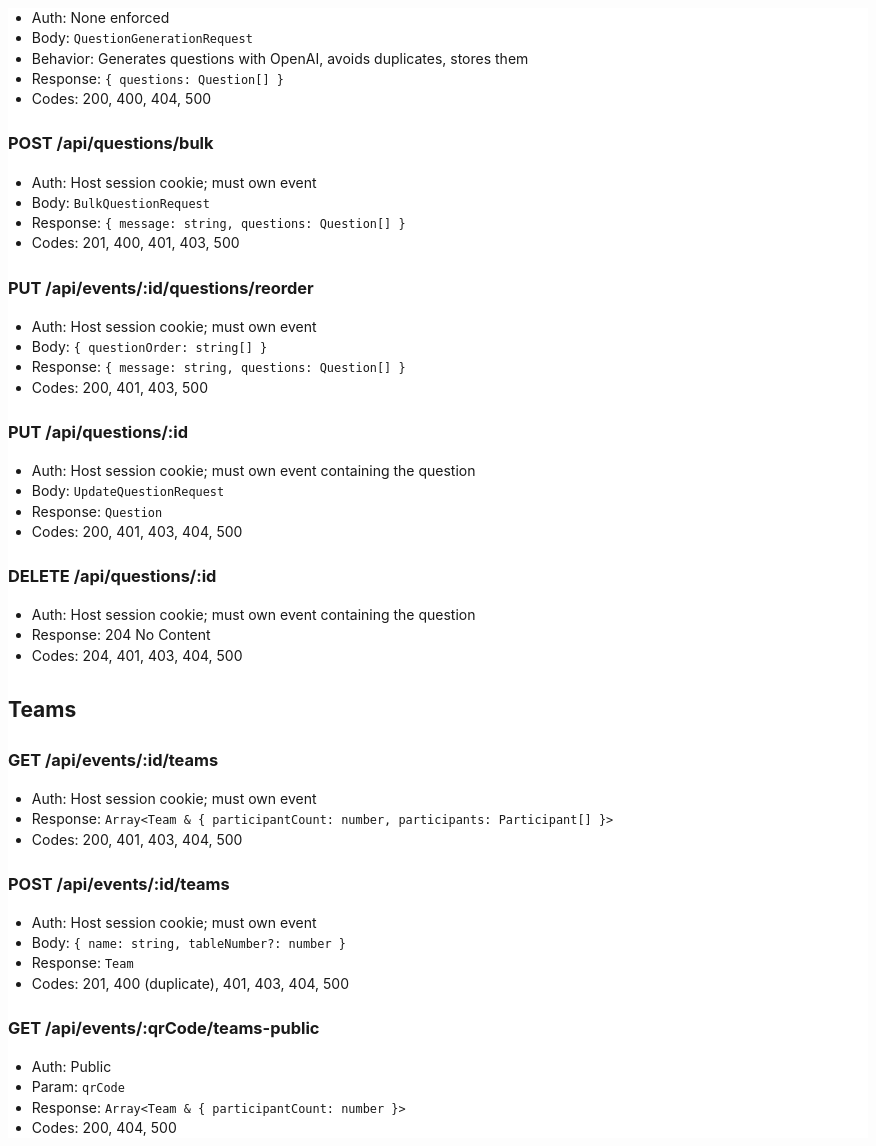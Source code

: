 - Auth: None enforced
- Body: `QuestionGenerationRequest`
- Behavior: Generates questions with OpenAI, avoids duplicates, stores them
- Response: `{ questions: Question[] }`
- Codes: 200, 400, 404, 500

### POST /api/questions/bulk

- Auth: Host session cookie; must own event
- Body: `BulkQuestionRequest`
- Response: `{ message: string, questions: Question[] }`
- Codes: 201, 400, 401, 403, 500

### PUT /api/events/:id/questions/reorder

- Auth: Host session cookie; must own event
- Body: `{ questionOrder: string[] }`
- Response: `{ message: string, questions: Question[] }`
- Codes: 200, 401, 403, 500

### PUT /api/questions/:id

- Auth: Host session cookie; must own event containing the question
- Body: `UpdateQuestionRequest`
- Response: `Question`
- Codes: 200, 401, 403, 404, 500

### DELETE /api/questions/:id

- Auth: Host session cookie; must own event containing the question
- Response: 204 No Content
- Codes: 204, 401, 403, 404, 500

## Teams

### GET /api/events/:id/teams

- Auth: Host session cookie; must own event
- Response: `Array<Team & { participantCount: number, participants: Participant[] }>`
- Codes: 200, 401, 403, 404, 500

### POST /api/events/:id/teams

- Auth: Host session cookie; must own event
- Body: `{ name: string, tableNumber?: number }`
- Response: `Team`
- Codes: 201, 400 (duplicate), 401, 403, 404, 500

### GET /api/events/:qrCode/teams-public

- Auth: Public
- Param: `qrCode`
- Response: `Array<Team & { participantCount: number }>`
- Codes: 200, 404, 500
